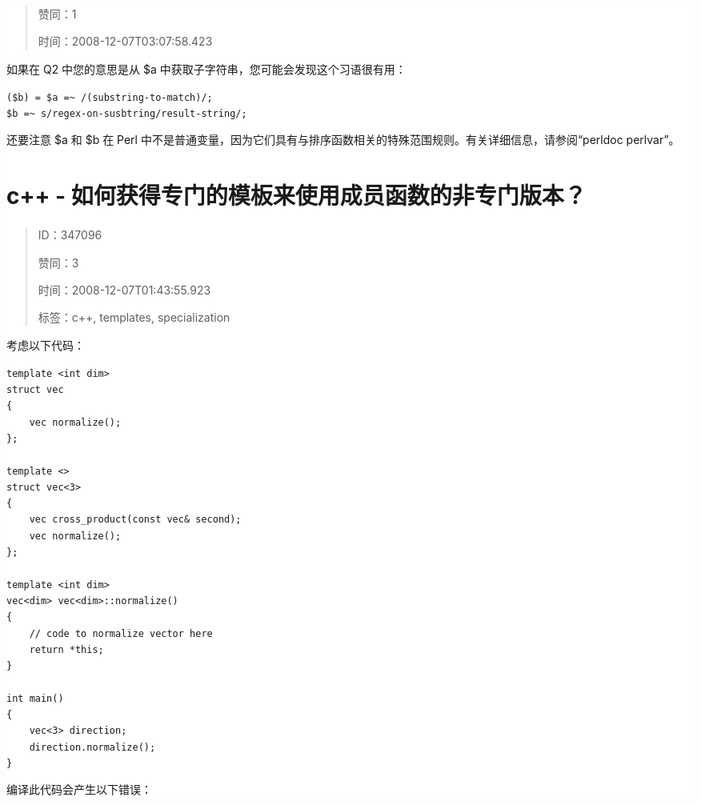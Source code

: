 > 赞同：1
> 
> 时间：2008-12-07T03:07:58.423

如果在 Q2 中您的意思是从 $a 中获取子字符串，您可能会发现这个习语很有用：

```
($b) = $a =~ /(substring-to-match)/;
$b =~ s/regex-on-susbtring/result-string/; 
```

还要注意 $a 和 $b 在 Perl 中不是普通变量，因为它们具有与排序函数相关的特殊范围规则。有关详细信息，请参阅“perldoc perlvar”。

# c++ - 如何获得专门的模板来使用成员函数的非专门版本？

> ID：347096
> 
> 赞同：3
> 
> 时间：2008-12-07T01:43:55.923
> 
> 标签：c++, templates, specialization

考虑以下代码：

```
template <int dim>
struct vec
{
    vec normalize();
};

template <>
struct vec<3>
{
    vec cross_product(const vec& second);
    vec normalize();
};

template <int dim>
vec<dim> vec<dim>::normalize()
{
    // code to normalize vector here
    return *this;
}

int main()
{
    vec<3> direction;
    direction.normalize();
} 
```

编译此代码会产生以下错误：
